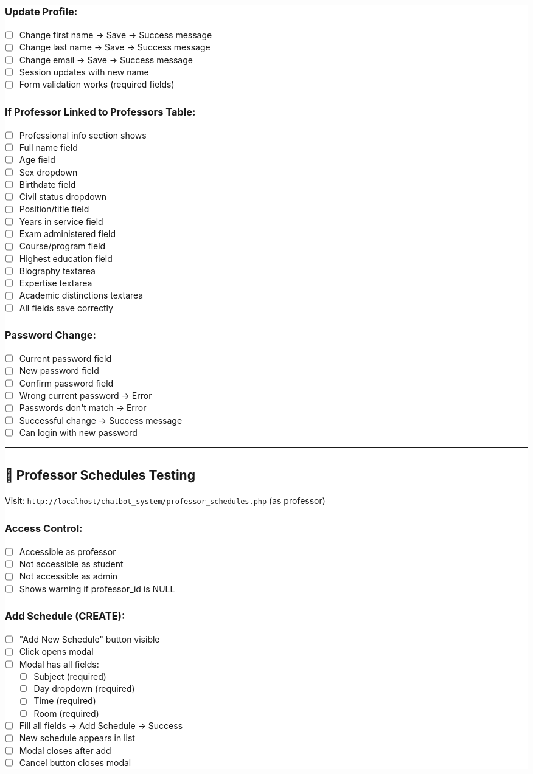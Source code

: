 ### Update Profile:
- [ ] Change first name → Save → Success message
- [ ] Change last name → Save → Success message
- [ ] Change email → Save → Success message
- [ ] Session updates with new name
- [ ] Form validation works (required fields)

### If Professor Linked to Professors Table:
- [ ] Professional info section shows
- [ ] Full name field
- [ ] Age field
- [ ] Sex dropdown
- [ ] Birthdate field
- [ ] Civil status dropdown
- [ ] Position/title field
- [ ] Years in service field
- [ ] Exam administered field
- [ ] Course/program field
- [ ] Highest education field
- [ ] Biography textarea
- [ ] Expertise textarea
- [ ] Academic distinctions textarea
- [ ] All fields save correctly

### Password Change:
- [ ] Current password field
- [ ] New password field
- [ ] Confirm password field
- [ ] Wrong current password → Error
- [ ] Passwords don't match → Error
- [ ] Successful change → Success message
- [ ] Can login with new password

---

## 📅 Professor Schedules Testing

Visit: `http://localhost/chatbot_system/professor_schedules.php` (as professor)

### Access Control:
- [ ] Accessible as professor
- [ ] Not accessible as student
- [ ] Not accessible as admin
- [ ] Shows warning if professor_id is NULL

### Add Schedule (CREATE):
- [ ] "Add New Schedule" button visible
- [ ] Click opens modal
- [ ] Modal has all fields:
  - [ ] Subject (required)
  - [ ] Day dropdown (required)
  - [ ] Time (required)
  - [ ] Room (required)
- [ ] Fill all fields → Add Schedule → Success
- [ ] New schedule appears in list
- [ ] Modal closes after add
- [ ] Cancel button closes modal
